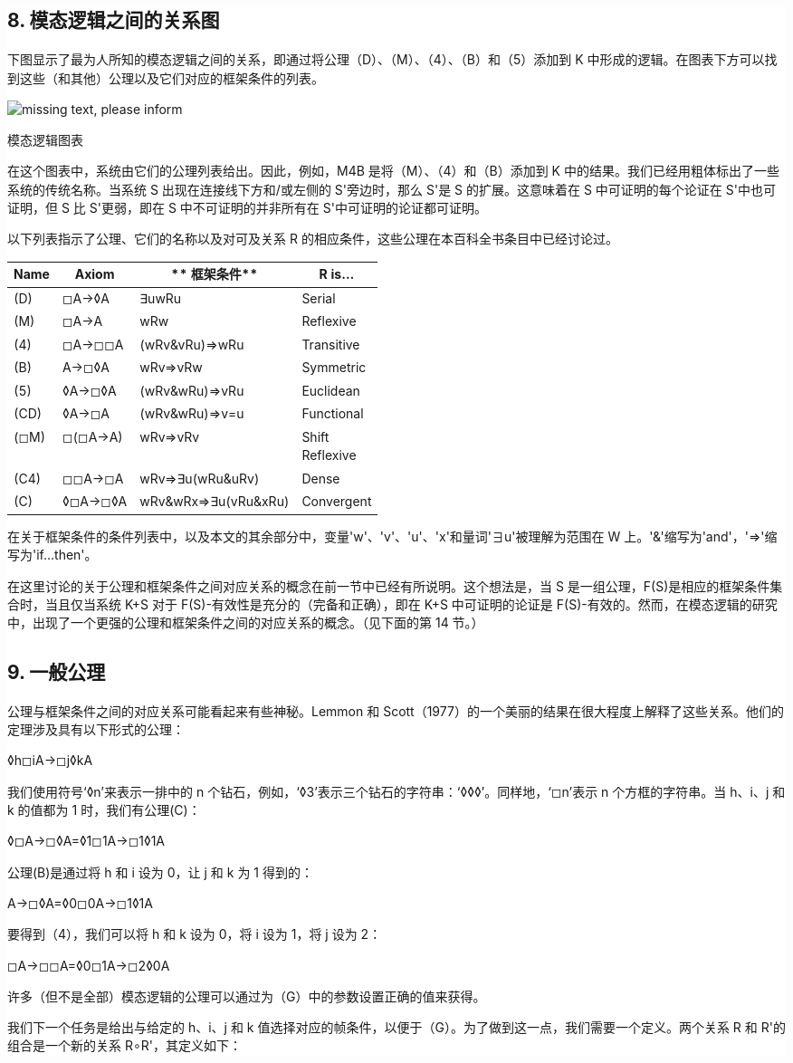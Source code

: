 ## 8. 模态逻辑之间的关系图

下图显示了最为人所知的模态逻辑之间的关系，即通过将公理（D）、（M）、（4）、（B）和（5）添加到 K 中形成的逻辑。在图表下方可以找到这些（和其他）公理以及它们对应的框架条件的列表。

![missing text, please inform](https://plato.stanford.edu/entries/logic-modal/ModalLogic1.gif)

模态逻辑图表

在这个图表中，系统由它们的公理列表给出。因此，例如，M4B 是将（M）、（4）和（B）添加到 K 中的结果。我们已经用粗体标出了一些系统的传统名称。当系统 S 出现在连接线下方和/或左侧的 S'旁边时，那么 S'是 S 的扩展。这意味着在 S 中可证明的每个论证在 S'中也可证明，但 S 比 S'更弱，即在 S 中不可证明的并非所有在 S'中可证明的论证都可证明。

以下列表指示了公理、它们的名称以及对可及关系 R 的相应条件，这些公理在本百科全书条目中已经讨论过。

| **Name**      | **Axiom**             | ** 框架条件**         | **R is…**                 |
| ------- | -------------- | ----------------------- | ------------------ |
| (D)   | ◻A→◊A     | ∃uwRu                | Serial           |
| (M)   | ◻A→A       | wRw                   | Reflexive        |
| (4)   | ◻A→◻◻A   | (wRv&vRu)⇒wRu        | Transitive       |
| (B)   | A→◻◊A     | wRv⇒vRw              | Symmetric        |
| (5)   | ◊A→◻◊A   | (wRv&wRu)⇒vRu        | Euclidean<br />      |
| (CD)  | ◊A→◻A     | (wRv&wRu)⇒v=u        | Functional       |
| (◻M) | ◻(◻A→A)   | wRv⇒vRv              | Shift<br />Reflexive |
| (C4)  | ◻◻A→◻A   | wRv⇒∃u(wRu&uRv)     | Dense            |
| (C)   | ◊◻A→◻◊A | wRv&wRx⇒∃u(vRu&xRu) | Convergent       |

在关于框架条件的条件列表中，以及本文的其余部分中，变量'w'、'v'、'u'、'x'和量词'∃u'被理解为范围在 W 上。'&'缩写为'and'，'⇒'缩写为'if...then'。

在这里讨论的关于公理和框架条件之间对应关系的概念在前一节中已经有所说明。这个想法是，当 S 是一组公理，F(S)是相应的框架条件集合时，当且仅当系统 K+S 对于 F(S)-有效性是充分的（完备和正确），即在 K+S 中可证明的论证是 F(S)-有效的。然而，在模态逻辑的研究中，出现了一个更强的公理和框架条件之间的对应关系的概念。（见下面的第 14 节。）

## 9. 一般公理

公理与框架条件之间的对应关系可能看起来有些神秘。Lemmon 和 Scott（1977）的一个美丽的结果在很大程度上解释了这些关系。他们的定理涉及具有以下形式的公理：

◊h◻iA→◻j◊kA

我们使用符号‘◊n’来表示一排中的 n 个钻石，例如，‘◊3’表示三个钻石的字符串：‘◊◊◊’。同样地，‘◻n’表示 n 个方框的字符串。当 h、i、j 和 k 的值都为 1 时，我们有公理(C)：

◊◻A→◻◊A=◊1◻1A→◻1◊1A

公理(B)是通过将 h 和 i 设为 0，让 j 和 k 为 1 得到的：

A→◻◊A=◊0◻0A→◻1◊1A

要得到（4），我们可以将 h 和 k 设为 0，将 i 设为 1，将 j 设为 2：

◻A→◻◻A=◊0◻1A→◻2◊0A

许多（但不是全部）模态逻辑的公理可以通过为（G）中的参数设置正确的值来获得。

我们下一个任务是给出与给定的 h、i、j 和 k 值选择对应的帧条件，以便于（G）。为了做到这一点，我们需要一个定义。两个关系 R 和 R'的组合是一个新的关系 R∘R'，其定义如下：
